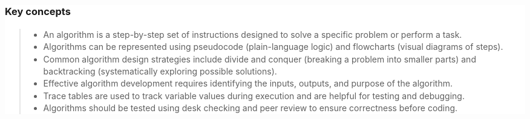 ### Key concepts

> * An algorithm is a step-by-step set of instructions designed to solve a specific problem or perform a task.
> * Algorithms can be represented using pseudocode (plain-language logic) and flowcharts (visual diagrams of steps).
> * Common algorithm design strategies include divide and conquer (breaking a problem into smaller parts) and backtracking (systematically exploring possible solutions).
> * Effective algorithm development requires identifying the inputs, outputs, and purpose of the algorithm.
> * Trace tables are used to track variable values during execution and are helpful for testing and debugging.
> * Algorithms should be tested using desk checking and peer review to ensure correctness before coding.
